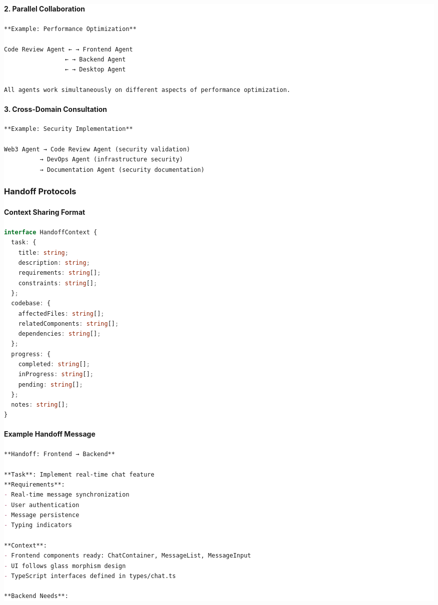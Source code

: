 #### 2. Parallel Collaboration

```markdown
**Example: Performance Optimization**

Code Review Agent ← → Frontend Agent
                 ← → Backend Agent  
                 ← → Desktop Agent

All agents work simultaneously on different aspects of performance optimization.
```

#### 3. Cross-Domain Consultation

```markdown
**Example: Security Implementation**

Web3 Agent → Code Review Agent (security validation)
          → DevOps Agent (infrastructure security)
          → Documentation Agent (security documentation)
```

### Handoff Protocols

#### Context Sharing Format

```typescript
interface HandoffContext {
  task: {
    title: string;
    description: string;
    requirements: string[];
    constraints: string[];
  };
  codebase: {
    affectedFiles: string[];
    relatedComponents: string[];
    dependencies: string[];
  };
  progress: {
    completed: string[];
    inProgress: string[];
    pending: string[];
  };
  notes: string[];
}
```

#### Example Handoff Message

```markdown
**Handoff: Frontend → Backend**

**Task**: Implement real-time chat feature
**Requirements**: 
- Real-time message synchronization
- User authentication
- Message persistence
- Typing indicators

**Context**:
- Frontend components ready: ChatContainer, MessageList, MessageInput
- UI follows glass morphism design
- TypeScript interfaces defined in types/chat.ts

**Backend Needs**:
```
